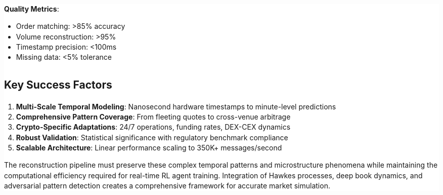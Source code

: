 **Quality Metrics**:
- Order matching: >85% accuracy
- Volume reconstruction: >95%
- Timestamp precision: <100ms
- Missing data: <5% tolerance

## Key Success Factors

1. **Multi-Scale Temporal Modeling**: Nanosecond hardware timestamps to minute-level predictions
2. **Comprehensive Pattern Coverage**: From fleeting quotes to cross-venue arbitrage
3. **Crypto-Specific Adaptations**: 24/7 operations, funding rates, DEX-CEX dynamics
4. **Robust Validation**: Statistical significance with regulatory benchmark compliance
5. **Scalable Architecture**: Linear performance scaling to 350K+ messages/second

The reconstruction pipeline must preserve these complex temporal patterns and microstructure phenomena while maintaining the computational efficiency required for real-time RL agent training. Integration of Hawkes processes, deep book dynamics, and adversarial pattern detection creates a comprehensive framework for accurate market simulation.